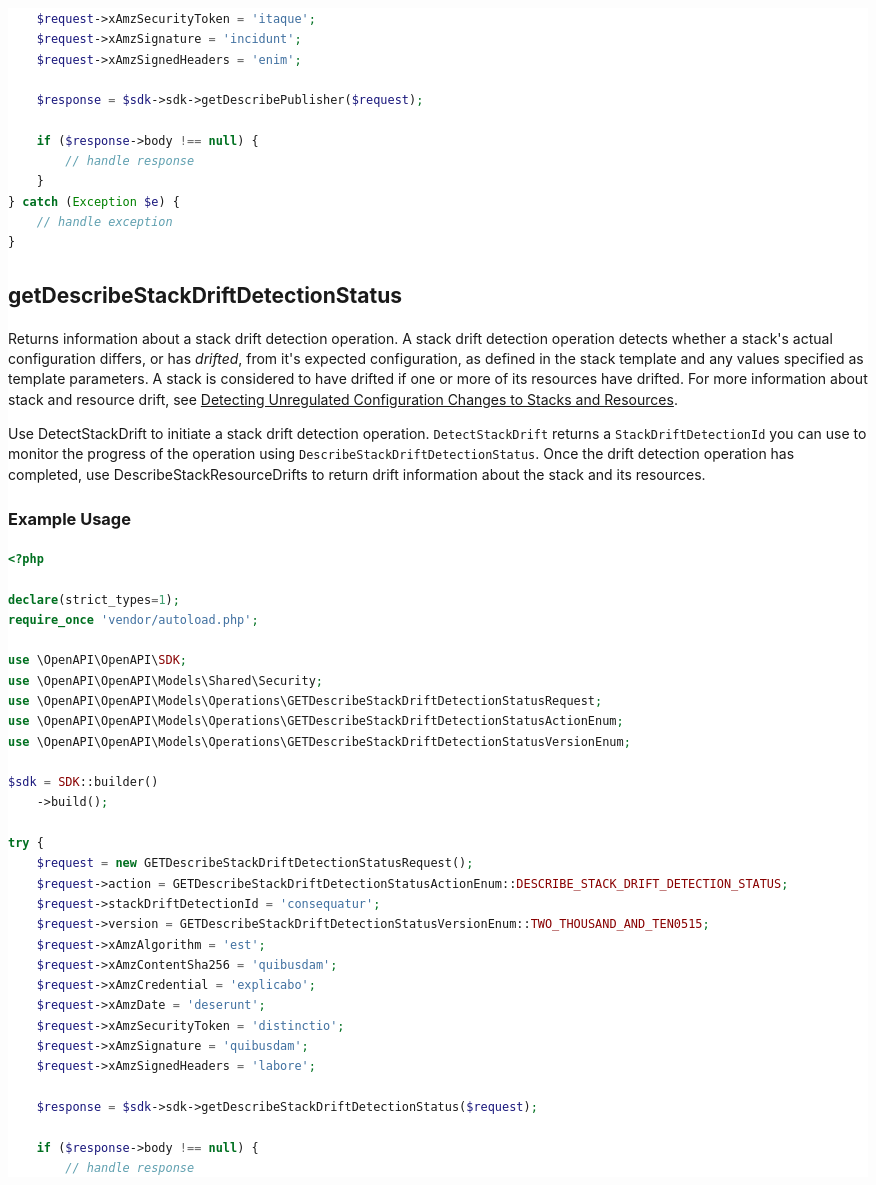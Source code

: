 ```php
    $request->xAmzSecurityToken = 'itaque';
    $request->xAmzSignature = 'incidunt';
    $request->xAmzSignedHeaders = 'enim';

    $response = $sdk->sdk->getDescribePublisher($request);

    if ($response->body !== null) {
        // handle response
    }
} catch (Exception $e) {
    // handle exception
}
```

## getDescribeStackDriftDetectionStatus

<p>Returns information about a stack drift detection operation. A stack drift detection operation detects whether a stack's actual configuration differs, or has <i>drifted</i>, from it's expected configuration, as defined in the stack template and any values specified as template parameters. A stack is considered to have drifted if one or more of its resources have drifted. For more information about stack and resource drift, see <a href="https://docs.aws.amazon.com/AWSCloudFormation/latest/UserGuide/using-cfn-stack-drift.html">Detecting Unregulated Configuration Changes to Stacks and Resources</a>.</p> <p>Use <a>DetectStackDrift</a> to initiate a stack drift detection operation. <code>DetectStackDrift</code> returns a <code>StackDriftDetectionId</code> you can use to monitor the progress of the operation using <code>DescribeStackDriftDetectionStatus</code>. Once the drift detection operation has completed, use <a>DescribeStackResourceDrifts</a> to return drift information about the stack and its resources.</p>

### Example Usage

```php
<?php

declare(strict_types=1);
require_once 'vendor/autoload.php';

use \OpenAPI\OpenAPI\SDK;
use \OpenAPI\OpenAPI\Models\Shared\Security;
use \OpenAPI\OpenAPI\Models\Operations\GETDescribeStackDriftDetectionStatusRequest;
use \OpenAPI\OpenAPI\Models\Operations\GETDescribeStackDriftDetectionStatusActionEnum;
use \OpenAPI\OpenAPI\Models\Operations\GETDescribeStackDriftDetectionStatusVersionEnum;

$sdk = SDK::builder()
    ->build();

try {
    $request = new GETDescribeStackDriftDetectionStatusRequest();
    $request->action = GETDescribeStackDriftDetectionStatusActionEnum::DESCRIBE_STACK_DRIFT_DETECTION_STATUS;
    $request->stackDriftDetectionId = 'consequatur';
    $request->version = GETDescribeStackDriftDetectionStatusVersionEnum::TWO_THOUSAND_AND_TEN0515;
    $request->xAmzAlgorithm = 'est';
    $request->xAmzContentSha256 = 'quibusdam';
    $request->xAmzCredential = 'explicabo';
    $request->xAmzDate = 'deserunt';
    $request->xAmzSecurityToken = 'distinctio';
    $request->xAmzSignature = 'quibusdam';
    $request->xAmzSignedHeaders = 'labore';

    $response = $sdk->sdk->getDescribeStackDriftDetectionStatus($request);

    if ($response->body !== null) {
        // handle response
```